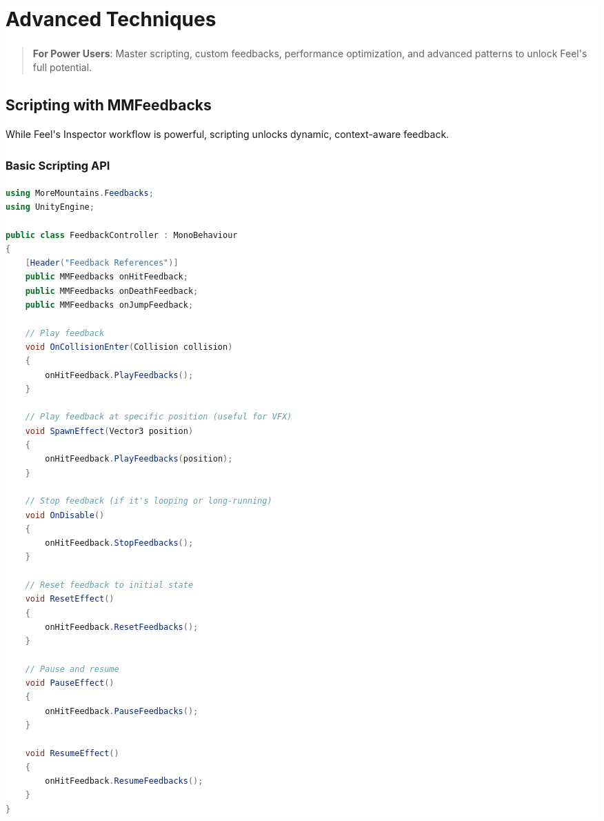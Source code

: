 # Advanced Techniques

> **For Power Users**: Master scripting, custom feedbacks, performance optimization, and advanced
> patterns to unlock Feel's full potential.

## Scripting with MMFeedbacks

While Feel's Inspector workflow is powerful, scripting unlocks dynamic, context-aware feedback.

### Basic Scripting API

```csharp
using MoreMountains.Feedbacks;
using UnityEngine;

public class FeedbackController : MonoBehaviour
{
    [Header("Feedback References")]
    public MMFeedbacks onHitFeedback;
    public MMFeedbacks onDeathFeedback;
    public MMFeedbacks onJumpFeedback;

    // Play feedback
    void OnCollisionEnter(Collision collision)
    {
        onHitFeedback.PlayFeedbacks();
    }

    // Play feedback at specific position (useful for VFX)
    void SpawnEffect(Vector3 position)
    {
        onHitFeedback.PlayFeedbacks(position);
    }

    // Stop feedback (if it's looping or long-running)
    void OnDisable()
    {
        onHitFeedback.StopFeedbacks();
    }

    // Reset feedback to initial state
    void ResetEffect()
    {
        onHitFeedback.ResetFeedbacks();
    }

    // Pause and resume
    void PauseEffect()
    {
        onHitFeedback.PauseFeedbacks();
    }

    void ResumeEffect()
    {
        onHitFeedback.ResumeFeedbacks();
    }
}
```
